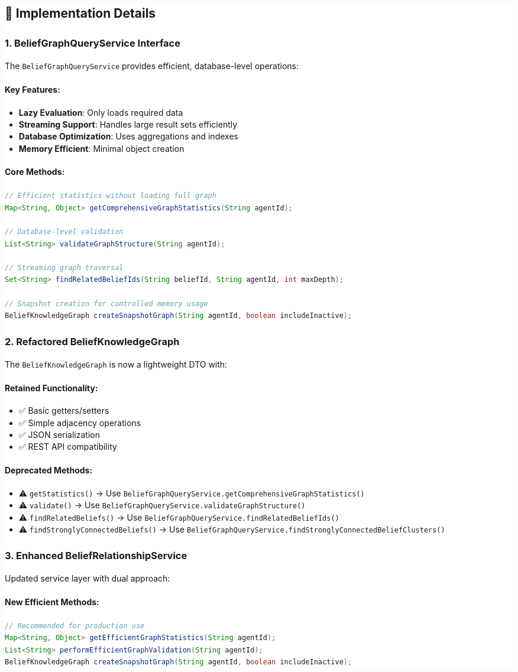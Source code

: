 ## 🔧 Implementation Details

### 1. BeliefGraphQueryService Interface

The `BeliefGraphQueryService` provides efficient, database-level operations:

#### Key Features:
- **Lazy Evaluation**: Only loads required data
- **Streaming Support**: Handles large result sets efficiently
- **Database Optimization**: Uses aggregations and indexes
- **Memory Efficient**: Minimal object creation

#### Core Methods:
```java
// Efficient statistics without loading full graph
Map<String, Object> getComprehensiveGraphStatistics(String agentId);

// Database-level validation
List<String> validateGraphStructure(String agentId);

// Streaming graph traversal
Set<String> findRelatedBeliefIds(String beliefId, String agentId, int maxDepth);

// Snapshot creation for controlled memory usage
BeliefKnowledgeGraph createSnapshotGraph(String agentId, boolean includeInactive);
```

### 2. Refactored BeliefKnowledgeGraph

The `BeliefKnowledgeGraph` is now a lightweight DTO with:

#### Retained Functionality:
- ✅ Basic getters/setters
- ✅ Simple adjacency operations
- ✅ JSON serialization
- ✅ REST API compatibility

#### Deprecated Methods:
- ⚠️ `getStatistics()` → Use `BeliefGraphQueryService.getComprehensiveGraphStatistics()`
- ⚠️ `validate()` → Use `BeliefGraphQueryService.validateGraphStructure()`
- ⚠️ `findRelatedBeliefs()` → Use `BeliefGraphQueryService.findRelatedBeliefIds()`
- ⚠️ `findStronglyConnectedBeliefs()` → Use `BeliefGraphQueryService.findStronglyConnectedBeliefClusters()`

### 3. Enhanced BeliefRelationshipService

Updated service layer with dual approach:

#### New Efficient Methods:
```java
// Recommended for production use
Map<String, Object> getEfficientGraphStatistics(String agentId);
List<String> performEfficientGraphValidation(String agentId);
BeliefKnowledgeGraph createSnapshotGraph(String agentId, boolean includeInactive);
```
